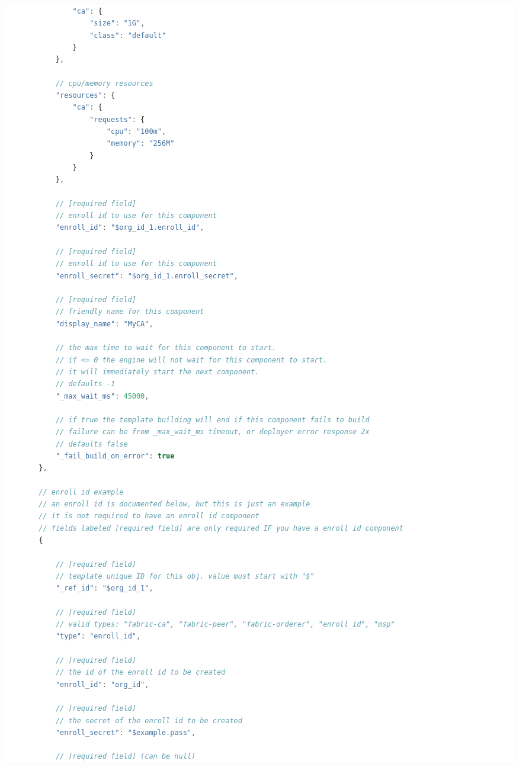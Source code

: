 ```js
				"ca": {
					"size": "1G",
					"class": "default"
				}
			},

			// cpu/memory resources
			"resources": {
				"ca": {
					"requests": {
						"cpu": "100m",
						"memory": "256M"
					}
				}
			},

			// [required field]
			// enroll id to use for this component
			"enroll_id": "$org_id_1.enroll_id",

			// [required field]
			// enroll id to use for this component
			"enroll_secret": "$org_id_1.enroll_secret",

			// [required field]
			// friendly name for this component
			"display_name": "MyCA",

			// the max time to wait for this component to start.
			// if <= 0 the engine will not wait for this component to start.
			// it will immediately start the next component.
			// defaults -1
			"_max_wait_ms": 45000,

			// if true the template building will end if this component fails to build
			// failure can be from _max_wait_ms timeout, or deployer error response 2x
			// defaults false
			"_fail_build_on_error": true
		},

		// enroll id example
		// an enroll id is documented below, but this is just an example
		// it is not required to have an enroll id component
		// fields labeled [required field] are only required IF you have a enroll id component
		{

			// [required field]
			// template unique ID for this obj. value must start with "$"
			"_ref_id": "$org_id_1",

			// [required field]
			// valid types: "fabric-ca", "fabric-peer", "fabric-orderer", "enroll_id", "msp"
			"type": "enroll_id",

			// [required field]
			// the id of the enroll id to be created
			"enroll_id": "org_id",

			// [required field]
			// the secret of the enroll id to be created
			"enroll_secret": "$example.pass",

			// [required field] (can be null)
```